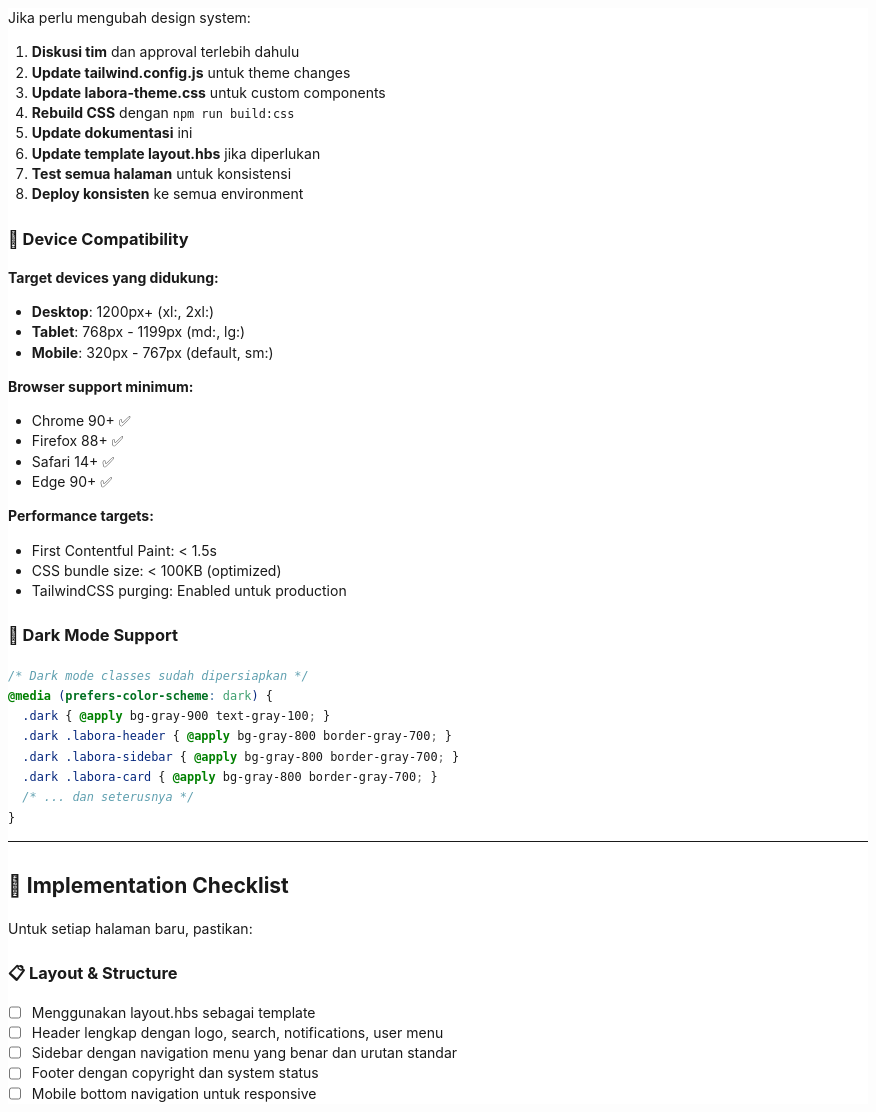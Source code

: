 Jika perlu mengubah design system:

1. **Diskusi tim** dan approval terlebih dahulu
2. **Update tailwind.config.js** untuk theme changes
3. **Update labora-theme.css** untuk custom components
4. **Rebuild CSS** dengan `npm run build:css`
5. **Update dokumentasi** ini
6. **Update template layout.hbs** jika diperlukan
7. **Test semua halaman** untuk konsistensi
8. **Deploy konsisten** ke semua environment

### 📱 Device Compatibility

**Target devices yang didukung:**
- **Desktop**: 1200px+ (xl:, 2xl:)
- **Tablet**: 768px - 1199px (md:, lg:)
- **Mobile**: 320px - 767px (default, sm:)

**Browser support minimum:**
- Chrome 90+ ✅
- Firefox 88+ ✅
- Safari 14+ ✅
- Edge 90+ ✅

**Performance targets:**
- First Contentful Paint: < 1.5s
- CSS bundle size: < 100KB (optimized)
- TailwindCSS purging: Enabled untuk production

### 🎨 Dark Mode Support

```css
/* Dark mode classes sudah dipersiapkan */
@media (prefers-color-scheme: dark) {
  .dark { @apply bg-gray-900 text-gray-100; }
  .dark .labora-header { @apply bg-gray-800 border-gray-700; }
  .dark .labora-sidebar { @apply bg-gray-800 border-gray-700; }
  .dark .labora-card { @apply bg-gray-800 border-gray-700; }
  /* ... dan seterusnya */
}
```

---

## 🚀 Implementation Checklist

Untuk setiap halaman baru, pastikan:

### 📋 Layout & Structure
- [ ] Menggunakan layout.hbs sebagai template
- [ ] Header lengkap dengan logo, search, notifications, user menu
- [ ] Sidebar dengan navigation menu yang benar dan urutan standar
- [ ] Footer dengan copyright dan system status
- [ ] Mobile bottom navigation untuk responsive
